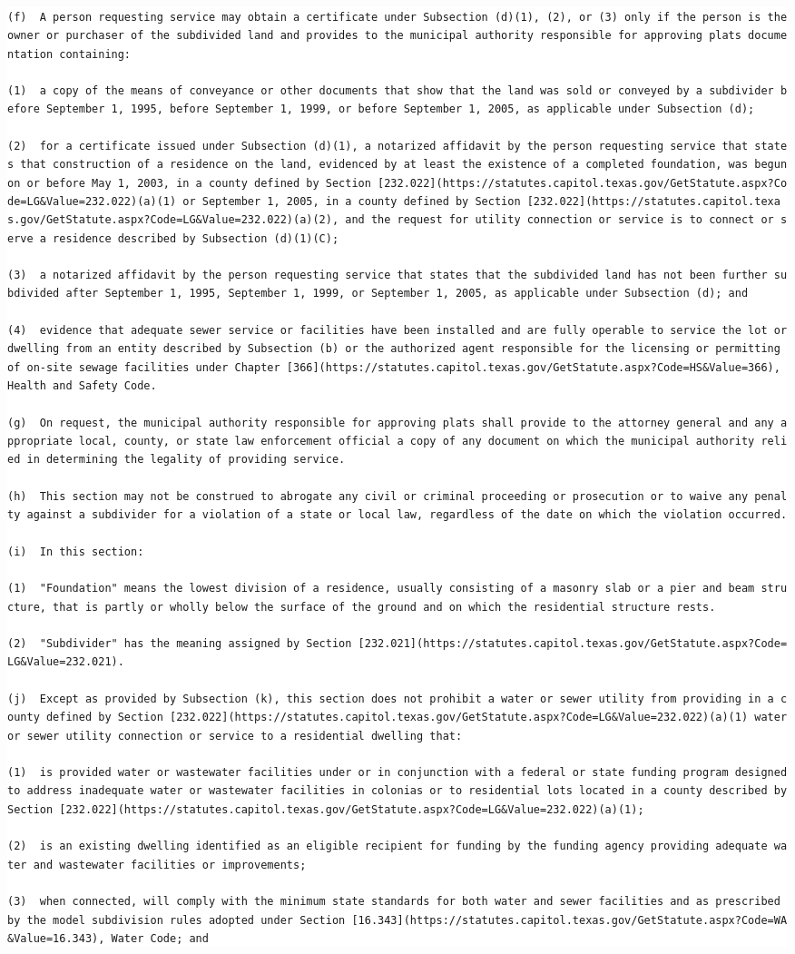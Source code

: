     (f)  A person requesting service may obtain a certificate under Subsection (d)(1), (2), or (3) only if the person is the owner or purchaser of the subdivided land and provides to the municipal authority responsible for approving plats documentation containing:
    
    (1)  a copy of the means of conveyance or other documents that show that the land was sold or conveyed by a subdivider before September 1, 1995, before September 1, 1999, or before September 1, 2005, as applicable under Subsection (d);
    
    (2)  for a certificate issued under Subsection (d)(1), a notarized affidavit by the person requesting service that states that construction of a residence on the land, evidenced by at least the existence of a completed foundation, was begun on or before May 1, 2003, in a county defined by Section [232.022](https://statutes.capitol.texas.gov/GetStatute.aspx?Code=LG&Value=232.022)(a)(1) or September 1, 2005, in a county defined by Section [232.022](https://statutes.capitol.texas.gov/GetStatute.aspx?Code=LG&Value=232.022)(a)(2), and the request for utility connection or service is to connect or serve a residence described by Subsection (d)(1)(C);
    
    (3)  a notarized affidavit by the person requesting service that states that the subdivided land has not been further subdivided after September 1, 1995, September 1, 1999, or September 1, 2005, as applicable under Subsection (d); and
    
    (4)  evidence that adequate sewer service or facilities have been installed and are fully operable to service the lot or dwelling from an entity described by Subsection (b) or the authorized agent responsible for the licensing or permitting of on-site sewage facilities under Chapter [366](https://statutes.capitol.texas.gov/GetStatute.aspx?Code=HS&Value=366), Health and Safety Code.
    
    (g)  On request, the municipal authority responsible for approving plats shall provide to the attorney general and any appropriate local, county, or state law enforcement official a copy of any document on which the municipal authority relied in determining the legality of providing service.
    
    (h)  This section may not be construed to abrogate any civil or criminal proceeding or prosecution or to waive any penalty against a subdivider for a violation of a state or local law, regardless of the date on which the violation occurred.
    
    (i)  In this section:
    
    (1)  "Foundation" means the lowest division of a residence, usually consisting of a masonry slab or a pier and beam structure, that is partly or wholly below the surface of the ground and on which the residential structure rests.
    
    (2)  "Subdivider" has the meaning assigned by Section [232.021](https://statutes.capitol.texas.gov/GetStatute.aspx?Code=LG&Value=232.021).
    
    (j)  Except as provided by Subsection (k), this section does not prohibit a water or sewer utility from providing in a county defined by Section [232.022](https://statutes.capitol.texas.gov/GetStatute.aspx?Code=LG&Value=232.022)(a)(1) water or sewer utility connection or service to a residential dwelling that:
    
    (1)  is provided water or wastewater facilities under or in conjunction with a federal or state funding program designed to address inadequate water or wastewater facilities in colonias or to residential lots located in a county described by Section [232.022](https://statutes.capitol.texas.gov/GetStatute.aspx?Code=LG&Value=232.022)(a)(1);
    
    (2)  is an existing dwelling identified as an eligible recipient for funding by the funding agency providing adequate water and wastewater facilities or improvements;
    
    (3)  when connected, will comply with the minimum state standards for both water and sewer facilities and as prescribed by the model subdivision rules adopted under Section [16.343](https://statutes.capitol.texas.gov/GetStatute.aspx?Code=WA&Value=16.343), Water Code; and
    